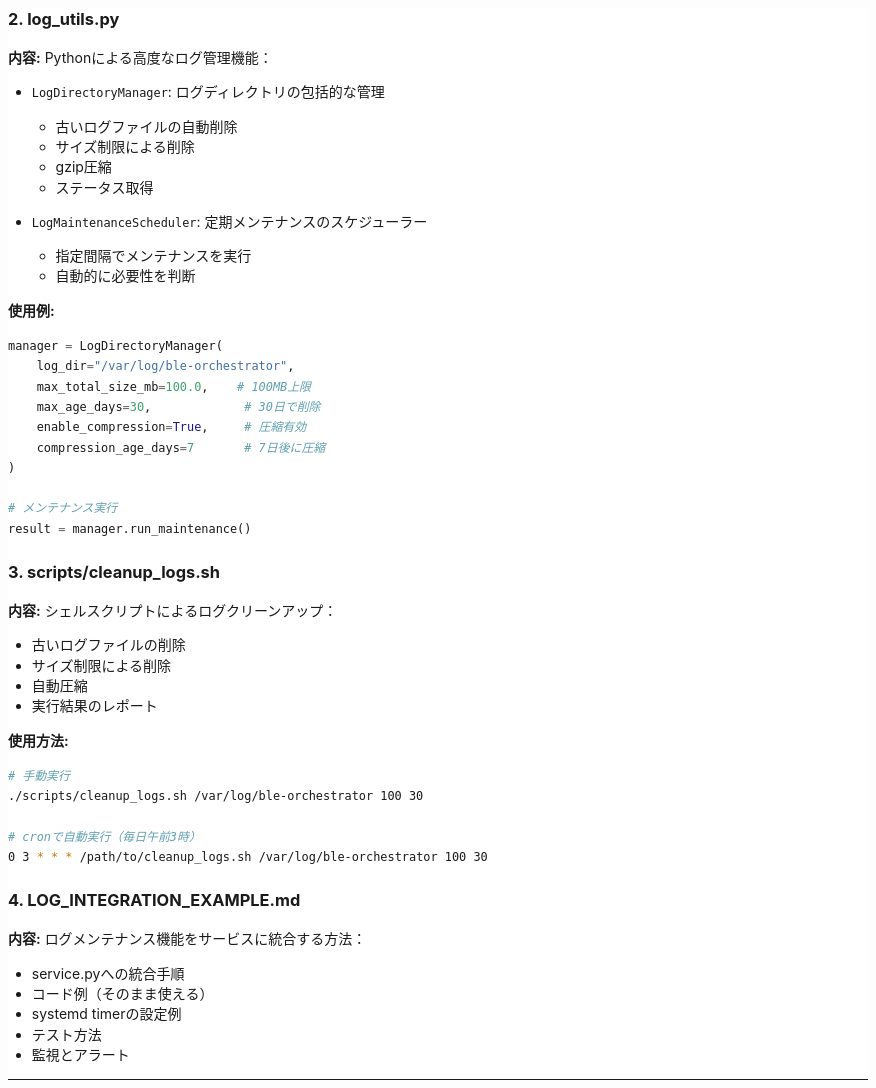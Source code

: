 ### 2. log_utils.py
**内容:**
Pythonによる高度なログ管理機能：

- `LogDirectoryManager`: ログディレクトリの包括的な管理
  - 古いログファイルの自動削除
  - サイズ制限による削除
  - gzip圧縮
  - ステータス取得

- `LogMaintenanceScheduler`: 定期メンテナンスのスケジューラー
  - 指定間隔でメンテナンスを実行
  - 自動的に必要性を判断

**使用例:**
```python
manager = LogDirectoryManager(
    log_dir="/var/log/ble-orchestrator",
    max_total_size_mb=100.0,    # 100MB上限
    max_age_days=30,             # 30日で削除
    enable_compression=True,     # 圧縮有効
    compression_age_days=7       # 7日後に圧縮
)

# メンテナンス実行
result = manager.run_maintenance()
```

### 3. scripts/cleanup_logs.sh
**内容:**
シェルスクリプトによるログクリーンアップ：

- 古いログファイルの削除
- サイズ制限による削除
- 自動圧縮
- 実行結果のレポート

**使用方法:**
```bash
# 手動実行
./scripts/cleanup_logs.sh /var/log/ble-orchestrator 100 30

# cronで自動実行（毎日午前3時）
0 3 * * * /path/to/cleanup_logs.sh /var/log/ble-orchestrator 100 30
```

### 4. LOG_INTEGRATION_EXAMPLE.md
**内容:**
ログメンテナンス機能をサービスに統合する方法：

- service.pyへの統合手順
- コード例（そのまま使える）
- systemd timerの設定例
- テスト方法
- 監視とアラート

---